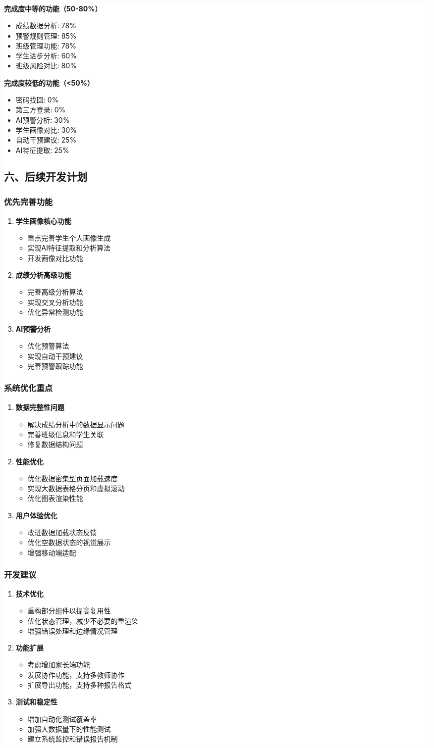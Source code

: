 **完成度中等的功能（50-80%）**
- 成绩数据分析: 78%
- 预警规则管理: 85%
- 班级管理功能: 78%
- 学生进步分析: 60%
- 班级风险对比: 80%

**完成度较低的功能（<50%）**
- 密码找回: 0%
- 第三方登录: 0%
- AI预警分析: 30%
- 学生画像对比: 30%
- 自动干预建议: 25%
- AI特征提取: 25%

## 六、后续开发计划

### 优先完善功能

1. **学生画像核心功能**
   - 重点完善学生个人画像生成
   - 实现AI特征提取和分析算法
   - 开发画像对比功能

2. **成绩分析高级功能**
   - 完善高级分析算法
   - 实现交叉分析功能
   - 优化异常检测功能

3. **AI预警分析**
   - 优化预警算法
   - 实现自动干预建议
   - 完善预警跟踪功能

### 系统优化重点

1. **数据完整性问题**
   - 解决成绩分析中的数据显示问题
   - 完善班级信息和学生关联
   - 修复数据结构问题

2. **性能优化**
   - 优化数据密集型页面加载速度
   - 实现大数据表格分页和虚拟滚动
   - 优化图表渲染性能

3. **用户体验优化**
   - 改进数据加载状态反馈
   - 优化空数据状态的视觉展示
   - 增强移动端适配

### 开发建议

1. **技术优化**
   - 重构部分组件以提高复用性
   - 优化状态管理，减少不必要的重渲染
   - 增强错误处理和边缘情况管理

2. **功能扩展**
   - 考虑增加家长端功能
   - 发展协作功能，支持多教师协作
   - 扩展导出功能，支持多种报告格式

3. **测试和稳定性**
   - 增加自动化测试覆盖率
   - 加强大数据量下的性能测试
   - 建立系统监控和错误报告机制 